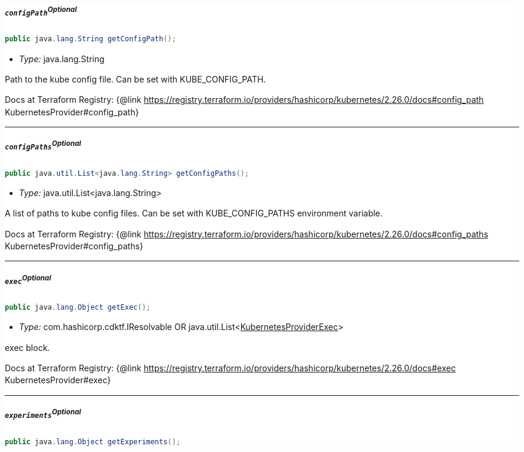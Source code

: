 
##### `configPath`<sup>Optional</sup> <a name="configPath" id="@cdktf/provider-kubernetes.provider.KubernetesProviderConfig.property.configPath"></a>

```java
public java.lang.String getConfigPath();
```

- *Type:* java.lang.String

Path to the kube config file. Can be set with KUBE_CONFIG_PATH.

Docs at Terraform Registry: {@link https://registry.terraform.io/providers/hashicorp/kubernetes/2.26.0/docs#config_path KubernetesProvider#config_path}

---

##### `configPaths`<sup>Optional</sup> <a name="configPaths" id="@cdktf/provider-kubernetes.provider.KubernetesProviderConfig.property.configPaths"></a>

```java
public java.util.List<java.lang.String> getConfigPaths();
```

- *Type:* java.util.List<java.lang.String>

A list of paths to kube config files. Can be set with KUBE_CONFIG_PATHS environment variable.

Docs at Terraform Registry: {@link https://registry.terraform.io/providers/hashicorp/kubernetes/2.26.0/docs#config_paths KubernetesProvider#config_paths}

---

##### `exec`<sup>Optional</sup> <a name="exec" id="@cdktf/provider-kubernetes.provider.KubernetesProviderConfig.property.exec"></a>

```java
public java.lang.Object getExec();
```

- *Type:* com.hashicorp.cdktf.IResolvable OR java.util.List<<a href="#@cdktf/provider-kubernetes.provider.KubernetesProviderExec">KubernetesProviderExec</a>>

exec block.

Docs at Terraform Registry: {@link https://registry.terraform.io/providers/hashicorp/kubernetes/2.26.0/docs#exec KubernetesProvider#exec}

---

##### `experiments`<sup>Optional</sup> <a name="experiments" id="@cdktf/provider-kubernetes.provider.KubernetesProviderConfig.property.experiments"></a>

```java
public java.lang.Object getExperiments();
```
